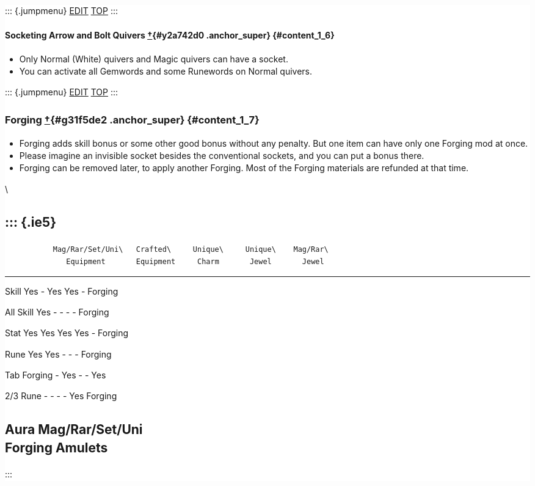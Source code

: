::: {.jumpmenu}
[EDIT](https://web.archive.org/web/20201201055904/http://miyoshino.la.coocan.jp/eswiki/?plugin=paraedit&parnum=7&page=ItemEnhancement&refer=ItemEnhancement)
[TOP](#navigator)
:::

#### Socketing Arrow and Bolt Quivers [†](https://web.archive.org/web/20201201055904/http://miyoshino.la.coocan.jp/eswiki/?ItemEnhancement#y2a742d0 "y2a742d0"){#y2a742d0 .anchor_super} {#content_1_6}

-   Only Normal (White) quivers and Magic quivers can have a socket.
-   You can activate all Gemwords and some Runewords on Normal quivers.

::: {.jumpmenu}
[EDIT](https://web.archive.org/web/20201201055904/http://miyoshino.la.coocan.jp/eswiki/?plugin=paraedit&parnum=8&page=ItemEnhancement&refer=ItemEnhancement)
[TOP](#navigator)
:::

### Forging [†](https://web.archive.org/web/20201201055904/http://miyoshino.la.coocan.jp/eswiki/?ItemEnhancement#g31f5de2 "g31f5de2"){#g31f5de2 .anchor_super} {#content_1_7}

-   Forging adds skill bonus or some other good bonus without any
    penalty. But one item can have only one Forging mod at once.
-   Please imagine an invisible socket besides the conventional sockets,
    and you can put a bonus there.
-   Forging can be removed later, to apply another Forging. Most of the
    Forging materials are refunded at that time.

\

::: {.ie5}
  ------------------------------------------------------------------------------
               Mag/Rar/Set/Uni\   Crafted\     Unique\     Unique\    Mag/Rar\
                  Equipment       Equipment     Charm       Jewel       Jewel
  ----------- ------------------ ----------- ----------- ----------- -----------
  Skill              Yes             \-          Yes         Yes         \-
  Forging                                                            

  All Skill          Yes             \-          \-          \-          \-
  Forging                                                            

  Stat               Yes             Yes         Yes         Yes         \-
  Forging                                                            

  Rune               Yes             Yes         \-          \-          \-
  Forging                                                            

  Tab Forging         \-             Yes         \-          \-          Yes

  2/3 Rune            \-             \-          \-          \-          Yes
  Forging                                                            

  Aura         Mag/Rar/Set/Uni                                       
  Forging          Amulets                                           
  ------------------------------------------------------------------------------
:::
